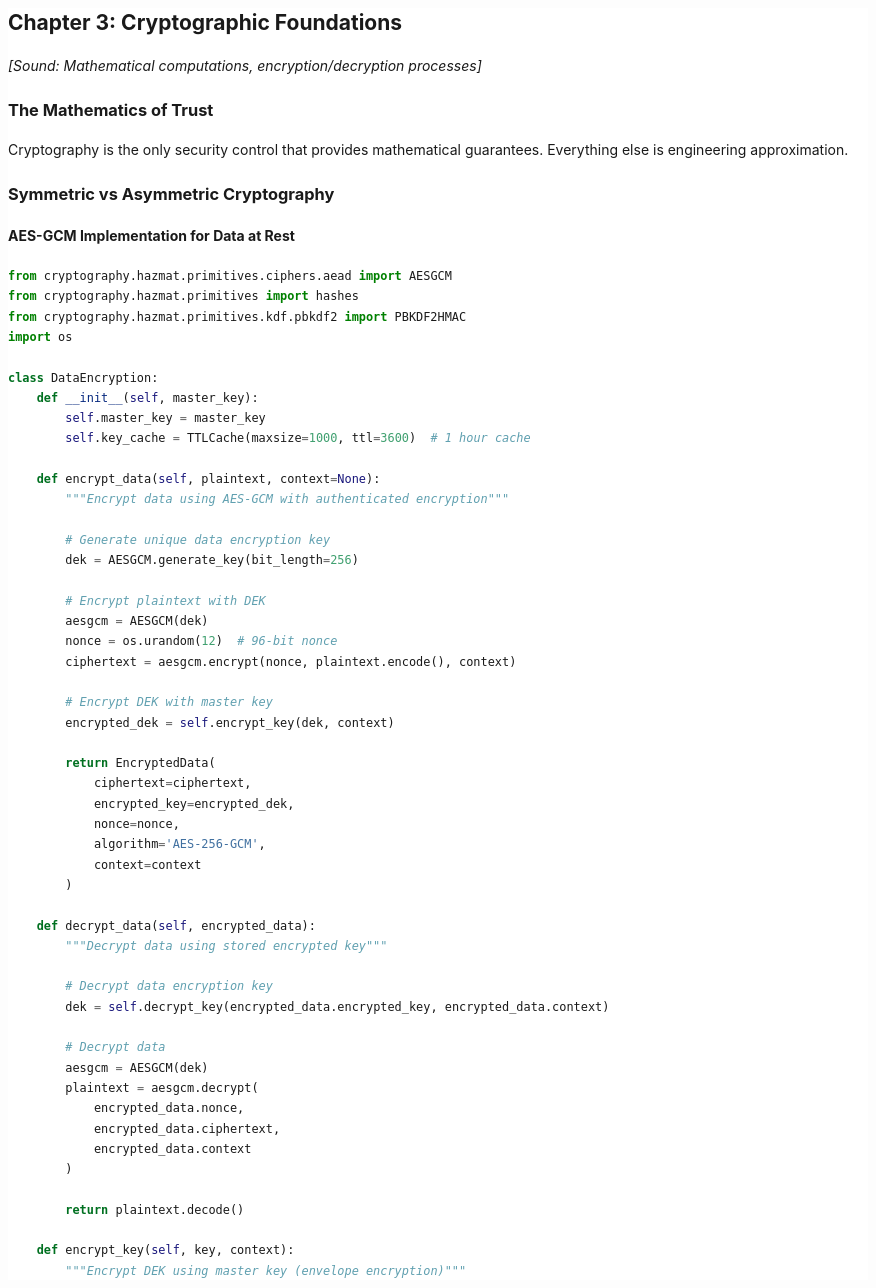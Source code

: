 
## Chapter 3: Cryptographic Foundations

*[Sound: Mathematical computations, encryption/decryption processes]*

### The Mathematics of Trust

Cryptography is the only security control that provides mathematical guarantees. Everything else is engineering approximation.

### Symmetric vs Asymmetric Cryptography

#### AES-GCM Implementation for Data at Rest
```python
from cryptography.hazmat.primitives.ciphers.aead import AESGCM
from cryptography.hazmat.primitives import hashes
from cryptography.hazmat.primitives.kdf.pbkdf2 import PBKDF2HMAC
import os

class DataEncryption:
    def __init__(self, master_key):
        self.master_key = master_key
        self.key_cache = TTLCache(maxsize=1000, ttl=3600)  # 1 hour cache
    
    def encrypt_data(self, plaintext, context=None):
        """Encrypt data using AES-GCM with authenticated encryption"""
        
        # Generate unique data encryption key
        dek = AESGCM.generate_key(bit_length=256)
        
        # Encrypt plaintext with DEK
        aesgcm = AESGCM(dek)
        nonce = os.urandom(12)  # 96-bit nonce
        ciphertext = aesgcm.encrypt(nonce, plaintext.encode(), context)
        
        # Encrypt DEK with master key
        encrypted_dek = self.encrypt_key(dek, context)
        
        return EncryptedData(
            ciphertext=ciphertext,
            encrypted_key=encrypted_dek,
            nonce=nonce,
            algorithm='AES-256-GCM',
            context=context
        )
    
    def decrypt_data(self, encrypted_data):
        """Decrypt data using stored encrypted key"""
        
        # Decrypt data encryption key
        dek = self.decrypt_key(encrypted_data.encrypted_key, encrypted_data.context)
        
        # Decrypt data
        aesgcm = AESGCM(dek)
        plaintext = aesgcm.decrypt(
            encrypted_data.nonce,
            encrypted_data.ciphertext,
            encrypted_data.context
        )
        
        return plaintext.decode()
    
    def encrypt_key(self, key, context):
        """Encrypt DEK using master key (envelope encryption)"""
```